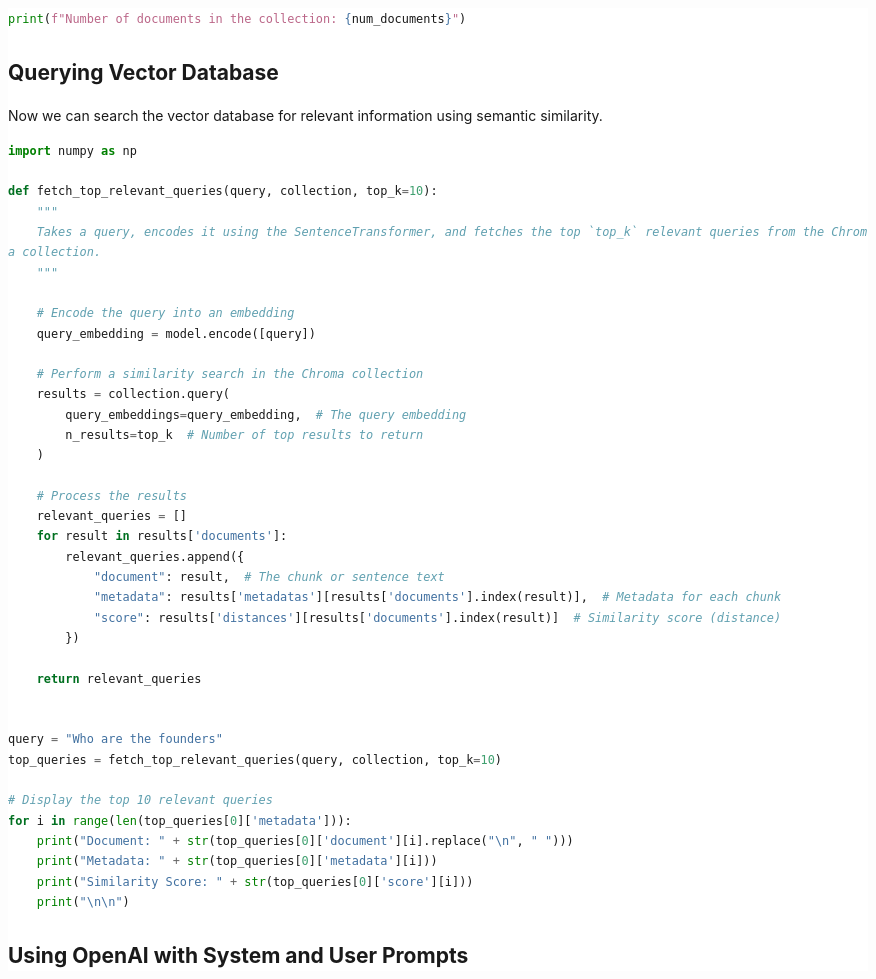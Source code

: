 ```python
print(f"Number of documents in the collection: {num_documents}")
```

## Querying Vector Database

Now we can search the vector database for relevant information using semantic similarity.

```python
import numpy as np

def fetch_top_relevant_queries(query, collection, top_k=10):
    """
    Takes a query, encodes it using the SentenceTransformer, and fetches the top `top_k` relevant queries from the Chroma collection.
    """
    
    # Encode the query into an embedding
    query_embedding = model.encode([query])

    # Perform a similarity search in the Chroma collection
    results = collection.query(
        query_embeddings=query_embedding,  # The query embedding
        n_results=top_k  # Number of top results to return
    )

    # Process the results
    relevant_queries = []
    for result in results['documents']:
        relevant_queries.append({
            "document": result,  # The chunk or sentence text
            "metadata": results['metadatas'][results['documents'].index(result)],  # Metadata for each chunk
            "score": results['distances'][results['documents'].index(result)]  # Similarity score (distance)
        })

    return relevant_queries


query = "Who are the founders"
top_queries = fetch_top_relevant_queries(query, collection, top_k=10)

# Display the top 10 relevant queries
for i in range(len(top_queries[0]['metadata'])):
    print("Document: " + str(top_queries[0]['document'][i].replace("\n", " ")))
    print("Metadata: " + str(top_queries[0]['metadata'][i]))
    print("Similarity Score: " + str(top_queries[0]['score'][i]))
    print("\n\n")
```

## Using OpenAI with System and User Prompts
